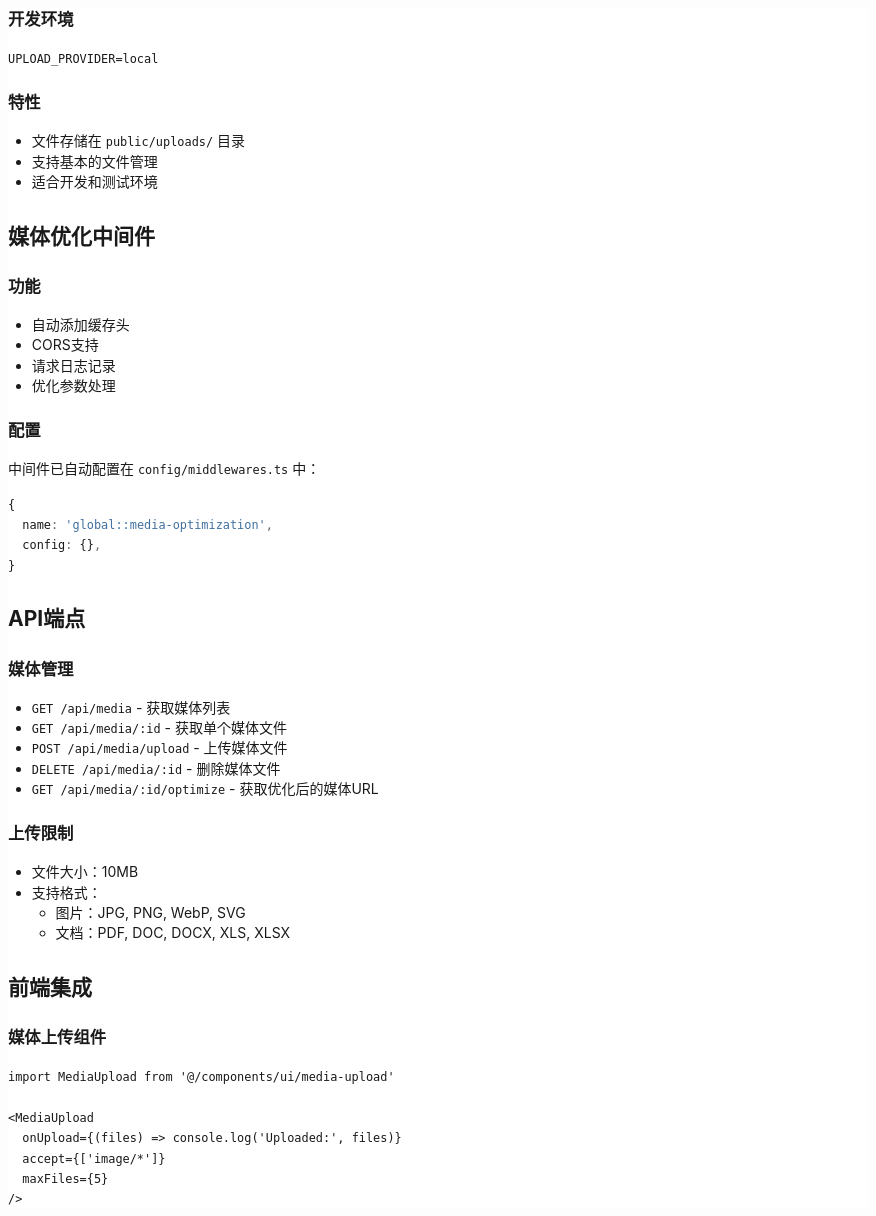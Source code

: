 ### 开发环境
```env
UPLOAD_PROVIDER=local
```

### 特性
- 文件存储在 `public/uploads/` 目录
- 支持基本的文件管理
- 适合开发和测试环境

## 媒体优化中间件

### 功能
- 自动添加缓存头
- CORS支持
- 请求日志记录
- 优化参数处理

### 配置
中间件已自动配置在 `config/middlewares.ts` 中：

```typescript
{
  name: 'global::media-optimization',
  config: {},
}
```

## API端点

### 媒体管理
- `GET /api/media` - 获取媒体列表
- `GET /api/media/:id` - 获取单个媒体文件
- `POST /api/media/upload` - 上传媒体文件
- `DELETE /api/media/:id` - 删除媒体文件
- `GET /api/media/:id/optimize` - 获取优化后的媒体URL

### 上传限制
- 文件大小：10MB
- 支持格式：
  - 图片：JPG, PNG, WebP, SVG
  - 文档：PDF, DOC, DOCX, XLS, XLSX

## 前端集成

### 媒体上传组件
```tsx
import MediaUpload from '@/components/ui/media-upload'

<MediaUpload
  onUpload={(files) => console.log('Uploaded:', files)}
  accept={['image/*']}
  maxFiles={5}
/>
```
